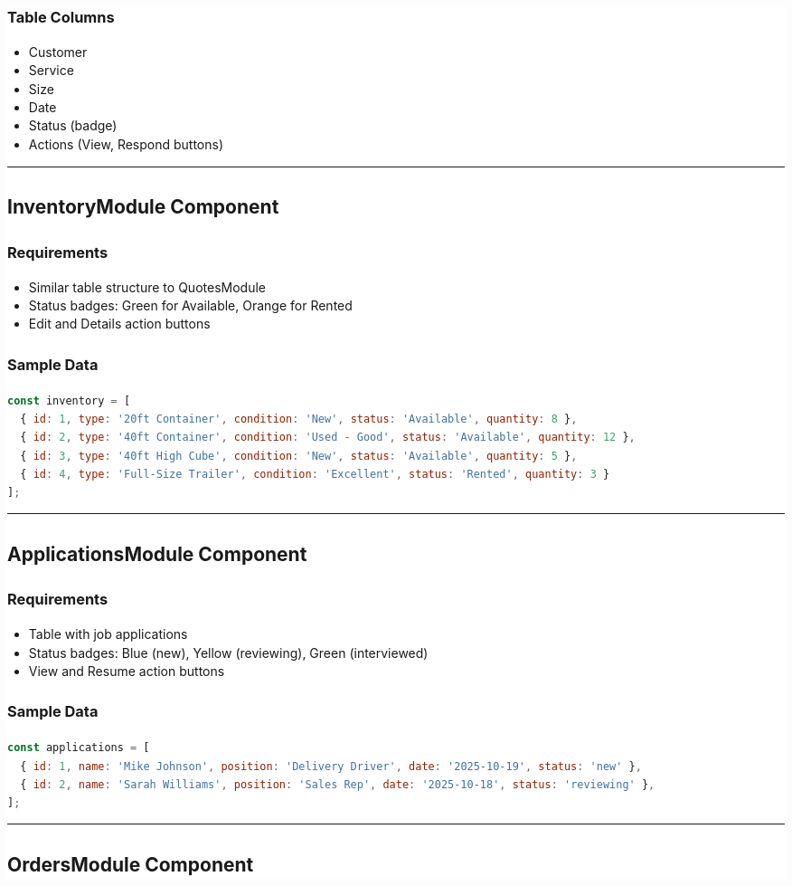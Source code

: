 ### Table Columns
- Customer
- Service
- Size
- Date
- Status (badge)
- Actions (View, Respond buttons)

---

## InventoryModule Component

### Requirements
- Similar table structure to QuotesModule
- Status badges: Green for Available, Orange for Rented
- Edit and Details action buttons

### Sample Data
```javascript
const inventory = [
  { id: 1, type: '20ft Container', condition: 'New', status: 'Available', quantity: 8 },
  { id: 2, type: '40ft Container', condition: 'Used - Good', status: 'Available', quantity: 12 },
  { id: 3, type: '40ft High Cube', condition: 'New', status: 'Available', quantity: 5 },
  { id: 4, type: 'Full-Size Trailer', condition: 'Excellent', status: 'Rented', quantity: 3 }
];
```

---

## ApplicationsModule Component

### Requirements
- Table with job applications
- Status badges: Blue (new), Yellow (reviewing), Green (interviewed)
- View and Resume action buttons

### Sample Data
```javascript
const applications = [
  { id: 1, name: 'Mike Johnson', position: 'Delivery Driver', date: '2025-10-19', status: 'new' },
  { id: 2, name: 'Sarah Williams', position: 'Sales Rep', date: '2025-10-18', status: 'reviewing' },
];
```

---

## OrdersModule Component
